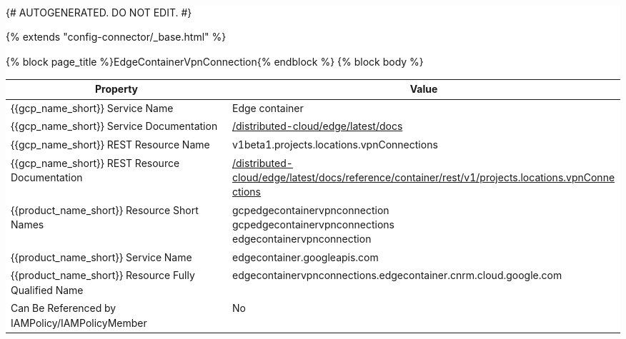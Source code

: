 {# AUTOGENERATED. DO NOT EDIT. #}

{% extends "config-connector/_base.html" %}

{% block page_title %}EdgeContainerVpnConnection{% endblock %}
{% block body %}


<table>
<thead>
<tr>
<th><strong>Property</strong></th>
<th><strong>Value</strong></th>
</tr>
</thead>
<tbody>
<tr>
<td>{{gcp_name_short}} Service Name</td>
<td>Edge container</td>
</tr>
<tr>
<td>{{gcp_name_short}} Service Documentation</td>
<td><a href="/distributed-cloud/edge/latest/docs">/distributed-cloud/edge/latest/docs</a></td>
</tr>
<tr>
<td>{{gcp_name_short}} REST Resource Name</td>
<td>v1beta1.projects.locations.vpnConnections</td>
</tr>
<tr>
<td>{{gcp_name_short}} REST Resource Documentation</td>
<td><a href="/distributed-cloud/edge/latest/docs/reference/container/rest/v1/projects.locations.vpnConnections">/distributed-cloud/edge/latest/docs/reference/container/rest/v1/projects.locations.vpnConnections</a></td>
</tr>
<tr>
<td>{{product_name_short}} Resource Short Names</td>
<td>gcpedgecontainervpnconnection<br>gcpedgecontainervpnconnections<br>edgecontainervpnconnection</td>
</tr>
<tr>
<td>{{product_name_short}} Service Name</td>
<td>edgecontainer.googleapis.com</td>
</tr>
<tr>
<td>{{product_name_short}} Resource Fully Qualified Name</td>
<td>edgecontainervpnconnections.edgecontainer.cnrm.cloud.google.com</td>
</tr>

<tr>
    <td>Can Be Referenced by IAMPolicy/IAMPolicyMember</td>
    <td>No</td>
</tr>


